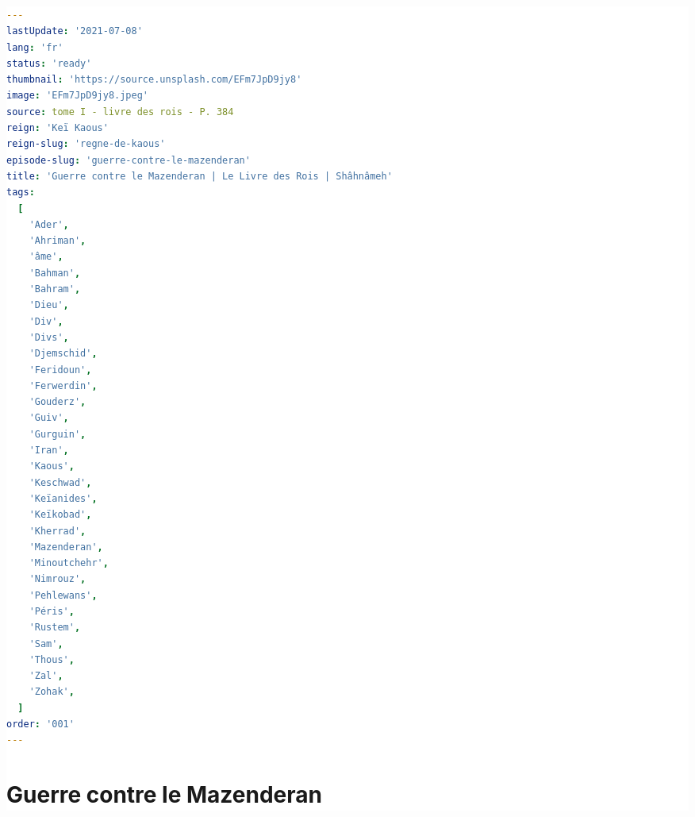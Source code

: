 ```yaml
---
lastUpdate: '2021-07-08'
lang: 'fr'
status: 'ready'
thumbnail: 'https://source.unsplash.com/EFm7JpD9jy8'
image: 'EFm7JpD9jy8.jpeg'
source: tome I - livre des rois - P. 384
reign: 'Keï Kaous'
reign-slug: 'regne-de-kaous'
episode-slug: 'guerre-contre-le-mazenderan'
title: 'Guerre contre le Mazenderan | Le Livre des Rois | Shâhnâmeh'
tags:
  [
    'Ader',
    'Ahriman',
    'âme',
    'Bahman',
    'Bahram',
    'Dieu',
    'Div',
    'Divs',
    'Djemschid',
    'Feridoun',
    'Ferwerdin',
    'Gouderz',
    'Guiv',
    'Gurguin',
    'Iran',
    'Kaous',
    'Keschwad',
    'Keïanides',
    'Keïkobad',
    'Kherrad',
    'Mazenderan',
    'Minoutchehr',
    'Nimrouz',
    'Pehlewans',
    'Péris',
    'Rustem',
    'Sam',
    'Thous',
    'Zal',
    'Zohak',
  ]
order: '001'
---
```




# Guerre contre le Mazenderan
